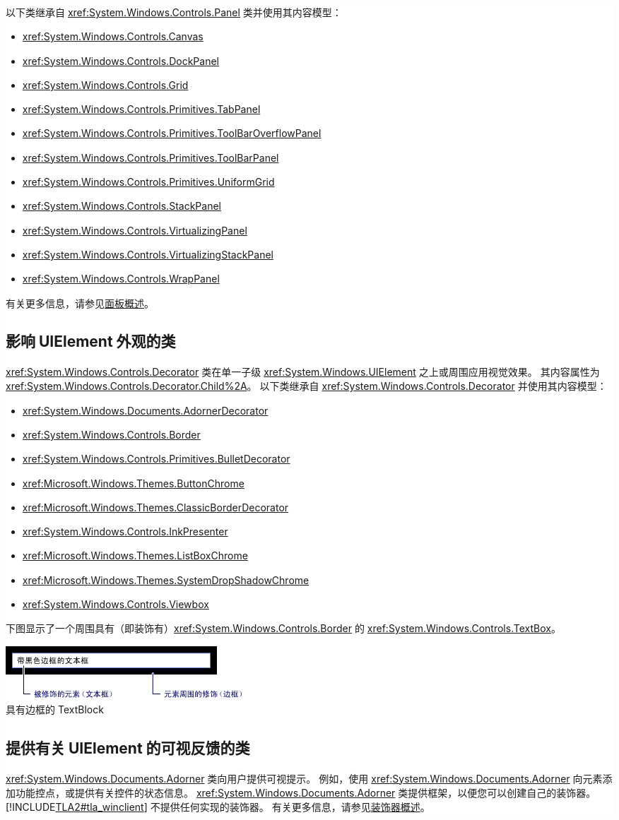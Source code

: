  以下类继承自 <xref:System.Windows.Controls.Panel> 类并使用其内容模型：  
  
-   <xref:System.Windows.Controls.Canvas>  
  
-   <xref:System.Windows.Controls.DockPanel>  
  
-   <xref:System.Windows.Controls.Grid>  
  
-   <xref:System.Windows.Controls.Primitives.TabPanel>  
  
-   <xref:System.Windows.Controls.Primitives.ToolBarOverflowPanel>  
  
-   <xref:System.Windows.Controls.Primitives.ToolBarPanel>  
  
-   <xref:System.Windows.Controls.Primitives.UniformGrid>  
  
-   <xref:System.Windows.Controls.StackPanel>  
  
-   <xref:System.Windows.Controls.VirtualizingPanel>  
  
-   <xref:System.Windows.Controls.VirtualizingStackPanel>  
  
-   <xref:System.Windows.Controls.WrapPanel>  
  
 有关更多信息，请参见[面板概述](../../../../docs/framework/wpf/controls/panels-overview.md)。  
  
<a name="classes_that_affects_the_appearance_of_a_uielement"></a>   
## 影响 UIElement 外观的类  
 <xref:System.Windows.Controls.Decorator> 类在单一子级 <xref:System.Windows.UIElement> 之上或周围应用视觉效果。  其内容属性为 <xref:System.Windows.Controls.Decorator.Child%2A>。  以下类继承自 <xref:System.Windows.Controls.Decorator> 并使用其内容模型：  
  
-   <xref:System.Windows.Documents.AdornerDecorator>  
  
-   <xref:System.Windows.Controls.Border>  
  
-   <xref:System.Windows.Controls.Primitives.BulletDecorator>  
  
-   <xref:Microsoft.Windows.Themes.ButtonChrome>  
  
-   <xref:Microsoft.Windows.Themes.ClassicBorderDecorator>  
  
-   <xref:System.Windows.Controls.InkPresenter>  
  
-   <xref:Microsoft.Windows.Themes.ListBoxChrome>  
  
-   <xref:Microsoft.Windows.Themes.SystemDropShadowChrome>  
  
-   <xref:System.Windows.Controls.Viewbox>  
  
 下图显示了一个周围具有（即装饰有）<xref:System.Windows.Controls.Border> 的 <xref:System.Windows.Controls.TextBox>。  
  
 ![具有黑色边框的 TextBox](../../../../docs/framework/wpf/controls/media/layout-border-around-textbox.png "Layout\_Border\_around\_TextBox")  
具有边框的 TextBlock  
  
<a name="classes_that_provides_visual_feedback_about_a_uielement"></a>   
## 提供有关 UIElement 的可视反馈的类  
 <xref:System.Windows.Documents.Adorner> 类向用户提供可视提示。  例如，使用 <xref:System.Windows.Documents.Adorner> 向元素添加功能控点，或提供有关控件的状态信息。  <xref:System.Windows.Documents.Adorner> 类提供框架，以便您可以创建自己的装饰器。  [!INCLUDE[TLA2#tla_winclient](../../../../includes/tla2sharptla-winclient-md.md)] 不提供任何实现的装饰器。  有关更多信息，请参见[装饰器概述](../../../../docs/framework/wpf/controls/adorners-overview.md)。  
  
